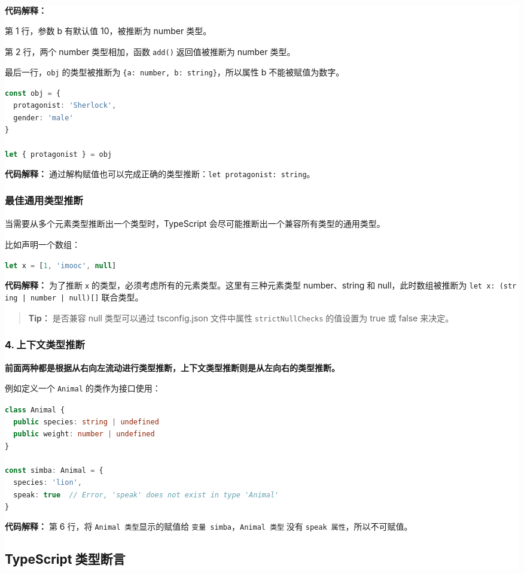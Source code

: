 **代码解释：**

第 1 行，参数 b 有默认值 10，被推断为 number 类型。

第 2 行，两个 number 类型相加，函数 `add()` 返回值被推断为 number 类型。

最后一行，`obj` 的类型被推断为 `{a: number, b: string}`，所以属性 b 不能被赋值为数字。

```ts
const obj = {
  protagonist: 'Sherlock',
  gender: 'male'
}

let { protagonist } = obj
```

**代码解释：** 通过解构赋值也可以完成正确的类型推断：`let protagonist: string`。



### 最佳通用类型推断

当需要从多个元素类型推断出一个类型时，TypeScript 会尽可能推断出一个兼容所有类型的通用类型。

比如声明一个数组：

```ts
let x = [1, 'imooc', null]
```

**代码解释：** 为了推断 `x` 的类型，必须考虑所有的元素类型。这里有三种元素类型 number、string 和 null，此时数组被推断为 `let x: (string | number | null)[]` 联合类型。

> **Tip：** 是否兼容 null 类型可以通过 tsconfig.json 文件中属性 `strictNullChecks` 的值设置为 true 或 false 来决定。



### 4. 上下文类型推断

**前面两种都是根据从右向左流动进行类型推断，上下文类型推断则是从左向右的类型推断。**

例如定义一个 `Animal` 的类作为接口使用：

```ts
class Animal {
  public species: string | undefined
  public weight: number | undefined
}

const simba: Animal = {
  species: 'lion',
  speak: true  // Error, 'speak' does not exist in type 'Animal'
}
```

**代码解释：** 第 6 行，将 `Animal 类型`显示的赋值给 `变量 simba`，`Animal 类型` 没有 `speak 属性`，所以不可赋值。

## TypeScript 类型断言


  [propName: string]: any;
  [index: number]: string
  [index: string]: number;
  [index: string]: number;
